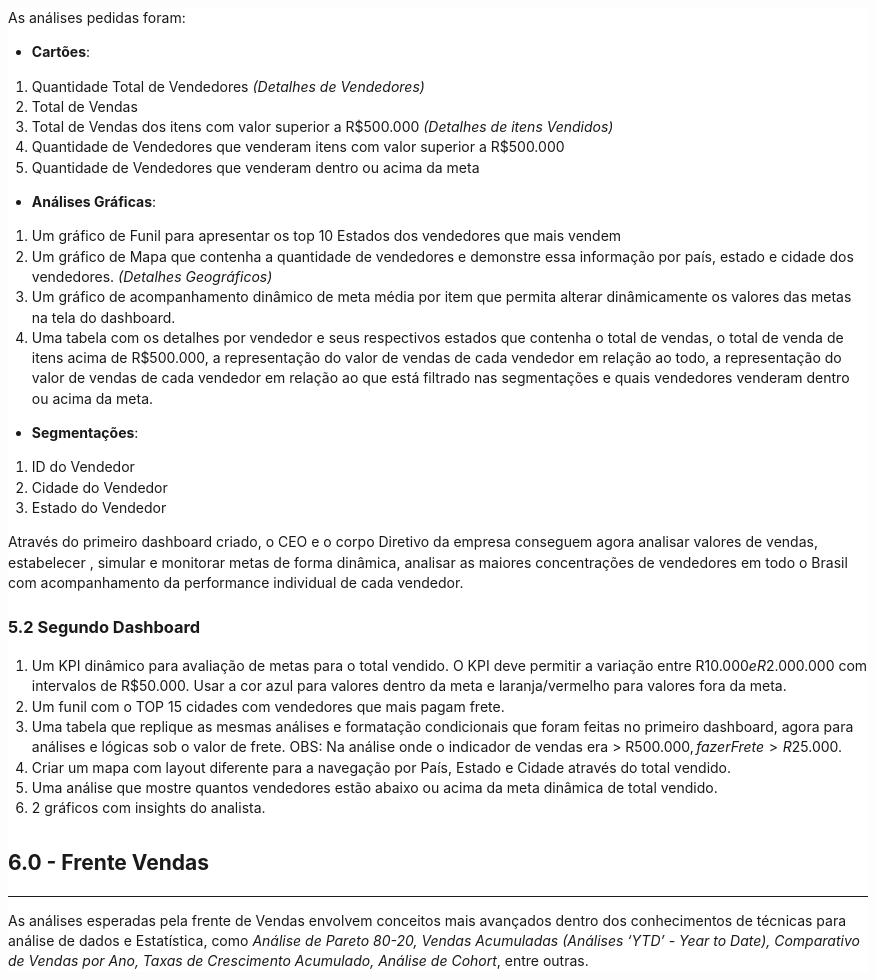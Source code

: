 As análises pedidas foram:

- **Cartões**:

1. Quantidade Total de Vendedores _(Detalhes de Vendedores)_
2. Total de Vendas
3. Total de Vendas dos itens com valor superior a R$500.000 _(Detalhes de itens Vendidos)_
4. Quantidade de Vendedores que venderam itens com valor superior a R$500.000
5. Quantidade de Vendedores que venderam dentro ou acima da meta

-   **Análises Gráficas**:

1. Um gráfico de Funil para apresentar os top 10 Estados dos vendedores que mais vendem
2. Um gráfico de Mapa que contenha a quantidade de vendedores e demonstre essa informação por país, estado e cidade dos vendedores. _(Detalhes Geográficos)_
3. Um gráfico de acompanhamento dinâmico de meta média por item que permita alterar dinâmicamente os valores das metas na tela do dashboard.
4. Uma tabela com os detalhes por vendedor e seus respectivos estados que contenha o total de vendas, o total de venda de itens acima de R$500.000, a representação do valor de vendas de cada vendedor em relação ao todo, a representação do valor de vendas de cada vendedor em relação ao que está filtrado nas segmentações e quais vendedores venderam dentro ou acima da meta.

-   **Segmentações**:

1. ID do Vendedor
2. Cidade do Vendedor
3. Estado do Vendedor

Através do primeiro dashboard criado, o CEO e o corpo Diretivo da empresa conseguem agora analisar valores de vendas, estabelecer , simular e monitorar metas de forma dinâmica, analisar as maiores concentrações de vendedores em todo o Brasil com acompanhamento da performance individual de cada vendedor.

### 5.2 Segundo Dashboard

1. Um KPI dinâmico para avaliação de metas para o total vendido. O KPI deve permitir a variação entre R$10.000 e R$2.000.000 com intervalos de R$50.000. Usar a cor azul para valores dentro da meta e laranja/vermelho para valores fora da meta.
2. Um funil com o TOP 15 cidades com vendedores que mais pagam frete.
3. Uma tabela que replique as  mesmas análises e formatação condicionais que foram feitas no primeiro dashboard, agora para análises e lógicas sob o valor de frete. OBS: Na análise onde o indicador de vendas era > R$500.000, fazer Frete > R$25.000.
4. Criar um mapa com layout diferente para a navegação por País, Estado e Cidade através do total vendido.
5. Uma análise que mostre quantos vendedores estão abaixo ou acima da meta dinâmica de total vendido.
6. 2 gráficos com insights do analista.


## 6.0 - Frente Vendas

___

As análises esperadas pela frente de Vendas envolvem conceitos mais avançados dentro dos conhecimentos de técnicas para análise de dados e Estatística, como _Análise de Pareto 80-20, Vendas Acumuladas (Análises ‘YTD’ - Year to Date), Comparativo de Vendas por Ano, Taxas de Crescimento Acumulado, Análise de Cohort_, entre outras.
